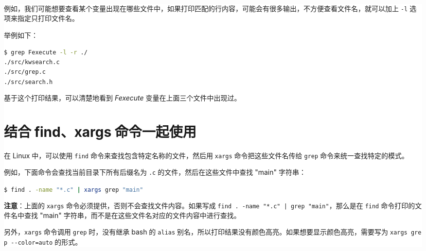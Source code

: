 例如，我们可能想要查看某个变量出现在哪些文件中，如果打印匹配的行内容，可能会有很多输出，不方便查看文件名，就可以加上 `-l` 选项来指定只打印文件名。

举例如下：
```bash
$ grep Fexecute -l -r ./
./src/kwsearch.c
./src/grep.c
./src/search.h
```
基于这个打印结果，可以清楚地看到 *Fexecute* 变量在上面三个文件中出现过。

# 结合 find、xargs 命令一起使用
在 Linux 中，可以使用 `find` 命令来查找包含特定名称的文件，然后用 `xargs` 命令把这些文件名传给 `grep` 命令来统一查找特定的模式。

例如，下面命令会查找当前目录下所有后缀名为 `.c` 的文件，然后在这些文件中查找 "main" 字符串：
```bash
$ find . -name "*.c" | xargs grep "main"
```

**注意**：上面的 `xargs` 命令必须提供，否则不会查找文件内容。如果写成 `find . -name "*.c" | grep "main"`，那么是在 `find` 命令打印的文件名中查找 "main" 字符串，而不是在这些文件名对应的文件内容中进行查找。

另外，`xargs` 命令调用 `grep` 时，没有继承 bash 的 `alias` 别名，所以打印结果没有颜色高亮。如果想要显示颜色高亮，需要写为 `xargs grep --color=auto` 的形式。
